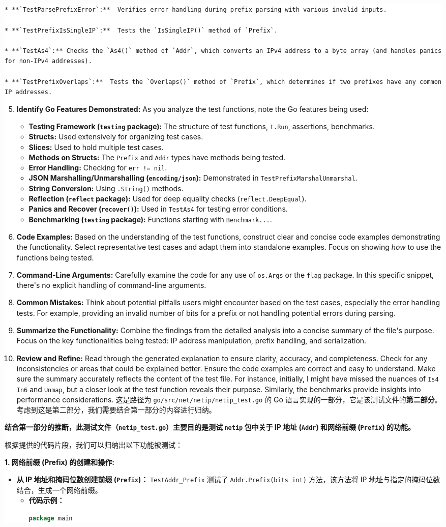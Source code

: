     * **`TestParsePrefixError`:**  Verifies error handling during prefix parsing with various invalid inputs.

    * **`TestPrefixIsSingleIP`:**  Tests the `IsSingleIP()` method of `Prefix`.

    * **`TestAs4`:** Checks the `As4()` method of `Addr`, which converts an IPv4 address to a byte array (and handles panics for non-IPv4 addresses).

    * **`TestPrefixOverlaps`:**  Tests the `Overlaps()` method of `Prefix`, which determines if two prefixes have any common IP addresses.

5. **Identify Go Features Demonstrated:** As you analyze the test functions, note the Go features being used:
    * **Testing Framework (`testing` package):**  The structure of test functions, `t.Run`, assertions, benchmarks.
    * **Structs:** Used extensively for organizing test cases.
    * **Slices:**  Used to hold multiple test cases.
    * **Methods on Structs:**  The `Prefix` and `Addr` types have methods being tested.
    * **Error Handling:** Checking for `err != nil`.
    * **JSON Marshalling/Unmarshalling (`encoding/json`):**  Demonstrated in `TestPrefixMarshalUnmarshal`.
    * **String Conversion:** Using `.String()` methods.
    * **Reflection (`reflect` package):** Used for deep equality checks (`reflect.DeepEqual`).
    * **Panics and Recover (`recover()`):** Used in `TestAs4` for testing error conditions.
    * **Benchmarking (`testing` package):** Functions starting with `Benchmark...`.

6. **Code Examples:**  Based on the understanding of the test functions, construct clear and concise code examples demonstrating the functionality. Select representative test cases and adapt them into standalone examples. Focus on showing *how* to use the functions being tested.

7. **Command-Line Arguments:** Carefully examine the code for any use of `os.Args` or the `flag` package. In this specific snippet, there's no explicit handling of command-line arguments.

8. **Common Mistakes:** Think about potential pitfalls users might encounter based on the test cases, especially the error handling tests. For example, providing an invalid number of bits for a prefix or not handling potential errors during parsing.

9. **Summarize the Functionality:**  Combine the findings from the detailed analysis into a concise summary of the file's purpose. Focus on the key functionalities being tested: IP address manipulation, prefix handling, and serialization.

10. **Review and Refine:**  Read through the generated explanation to ensure clarity, accuracy, and completeness. Check for any inconsistencies or areas that could be explained better. Ensure the code examples are correct and easy to understand. Make sure the summary accurately reflects the content of the test file. For instance, initially, I might have missed the nuances of `Is4In6` and `Unmap`, but a closer look at the test function reveals their purpose. Similarly, the benchmarks provide insights into performance considerations.
这是路径为 `go/src/net/netip/netip_test.go` 的 Go 语言实现的一部分，它是该测试文件的**第二部分**。考虑到这是第二部分，我们需要结合第一部分的内容进行归纳。

**结合第一部分的推断，此测试文件（`netip_test.go`）主要目的是测试 `netip` 包中关于 IP 地址 (`Addr`) 和网络前缀 (`Prefix`) 的功能。**

根据提供的代码片段，我们可以归纳出以下功能被测试：

**1. 网络前缀 (Prefix) 的创建和操作:**

* **从 IP 地址和掩码位数创建前缀 (`Prefix`)：**  `TestAddr_Prefix` 测试了 `Addr.Prefix(bits int)` 方法，该方法将 IP 地址与指定的掩码位数结合，生成一个网络前缀。
    * **代码示例：**
      ```go
      package main
